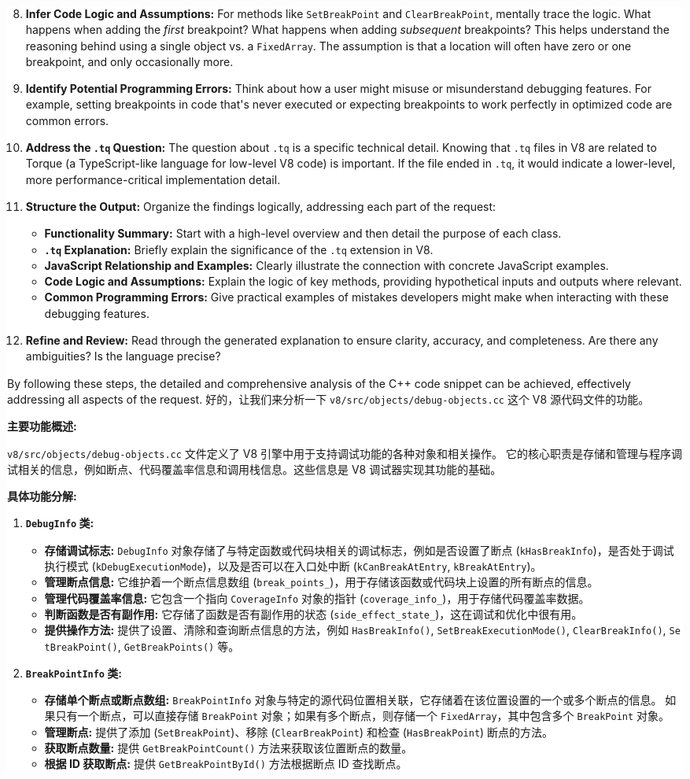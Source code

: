 8. **Infer Code Logic and Assumptions:** For methods like `SetBreakPoint` and `ClearBreakPoint`, mentally trace the logic. What happens when adding the *first* breakpoint? What happens when adding *subsequent* breakpoints?  This helps understand the reasoning behind using a single object vs. a `FixedArray`. The assumption is that a location will often have zero or one breakpoint, and only occasionally more.

9. **Identify Potential Programming Errors:**  Think about how a user might misuse or misunderstand debugging features. For example, setting breakpoints in code that's never executed or expecting breakpoints to work perfectly in optimized code are common errors.

10. **Address the `.tq` Question:**  The question about `.tq` is a specific technical detail. Knowing that `.tq` files in V8 are related to Torque (a TypeScript-like language for low-level V8 code) is important. If the file ended in `.tq`, it would indicate a lower-level, more performance-critical implementation detail.

11. **Structure the Output:**  Organize the findings logically, addressing each part of the request:

    * **Functionality Summary:**  Start with a high-level overview and then detail the purpose of each class.
    * **`.tq` Explanation:** Briefly explain the significance of the `.tq` extension in V8.
    * **JavaScript Relationship and Examples:**  Clearly illustrate the connection with concrete JavaScript examples.
    * **Code Logic and Assumptions:**  Explain the logic of key methods, providing hypothetical inputs and outputs where relevant.
    * **Common Programming Errors:** Give practical examples of mistakes developers might make when interacting with these debugging features.

12. **Refine and Review:**  Read through the generated explanation to ensure clarity, accuracy, and completeness. Are there any ambiguities?  Is the language precise?

By following these steps, the detailed and comprehensive analysis of the C++ code snippet can be achieved, effectively addressing all aspects of the request.
好的，让我们来分析一下 `v8/src/objects/debug-objects.cc` 这个 V8 源代码文件的功能。

**主要功能概述:**

`v8/src/objects/debug-objects.cc` 文件定义了 V8 引擎中用于支持调试功能的各种对象和相关操作。 它的核心职责是存储和管理与程序调试相关的信息，例如断点、代码覆盖率信息和调用栈信息。这些信息是 V8 调试器实现其功能的基础。

**具体功能分解:**

1. **`DebugInfo` 类:**
   - **存储调试标志:**  `DebugInfo` 对象存储了与特定函数或代码块相关的调试标志，例如是否设置了断点 (`kHasBreakInfo`)，是否处于调试执行模式 (`kDebugExecutionMode`)，以及是否可以在入口处中断 (`kCanBreakAtEntry`, `kBreakAtEntry`)。
   - **管理断点信息:** 它维护着一个断点信息数组 (`break_points_`)，用于存储该函数或代码块上设置的所有断点的信息。
   - **管理代码覆盖率信息:**  它包含一个指向 `CoverageInfo` 对象的指针 (`coverage_info_`)，用于存储代码覆盖率数据。
   - **判断函数是否有副作用:** 它存储了函数是否有副作用的状态 (`side_effect_state_`)，这在调试和优化中很有用。
   - **提供操作方法:** 提供了设置、清除和查询断点信息的方法，例如 `HasBreakInfo()`, `SetBreakExecutionMode()`, `ClearBreakInfo()`, `SetBreakPoint()`, `GetBreakPoints()` 等。

2. **`BreakPointInfo` 类:**
   - **存储单个断点或断点数组:**  `BreakPointInfo` 对象与特定的源代码位置相关联，它存储着在该位置设置的一个或多个断点的信息。 如果只有一个断点，可以直接存储 `BreakPoint` 对象；如果有多个断点，则存储一个 `FixedArray`，其中包含多个 `BreakPoint` 对象。
   - **管理断点:** 提供了添加 (`SetBreakPoint`)、移除 (`ClearBreakPoint`) 和检查 (`HasBreakPoint`) 断点的方法。
   - **获取断点数量:**  提供 `GetBreakPointCount()` 方法来获取该位置断点的数量。
   - **根据 ID 获取断点:** 提供 `GetBreakPointById()` 方法根据断点 ID 查找断点。
